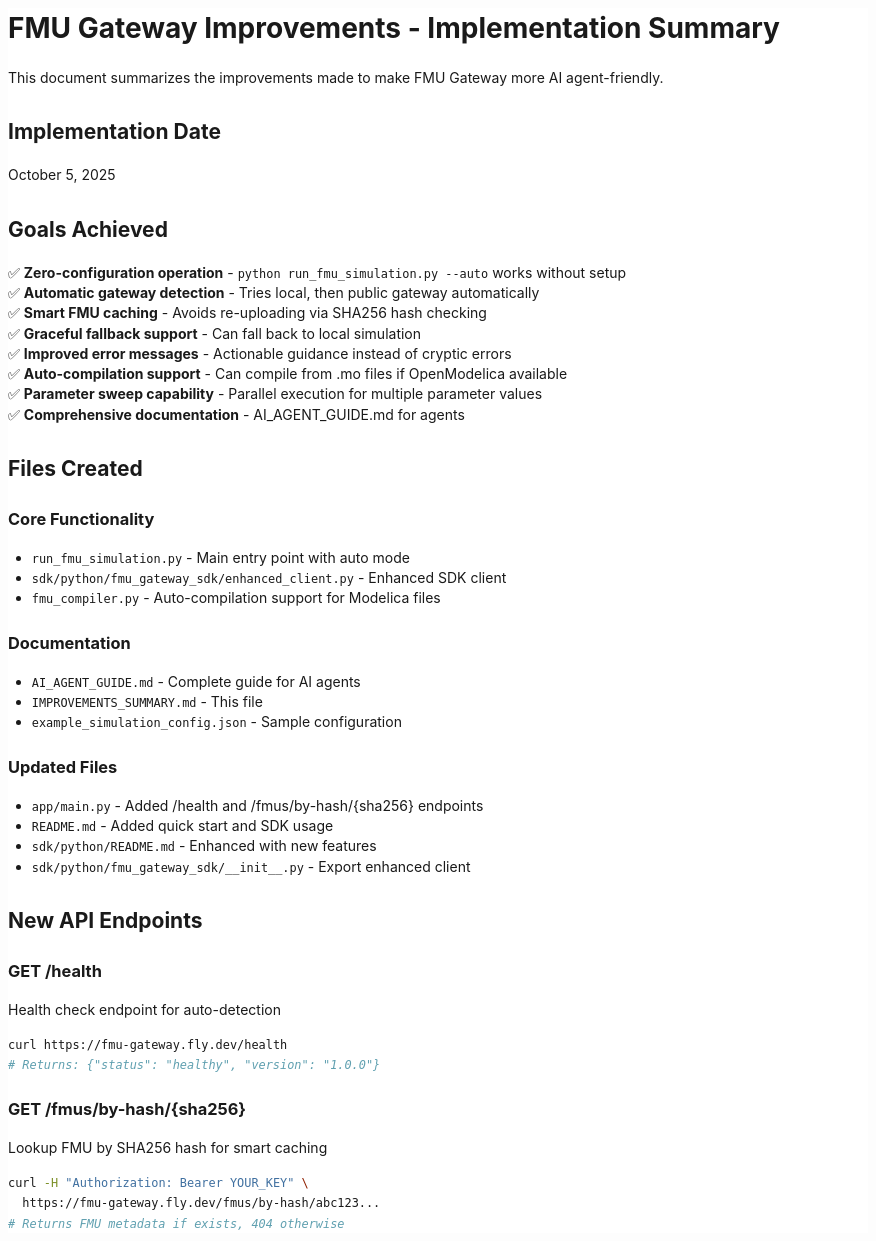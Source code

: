 # FMU Gateway Improvements - Implementation Summary

This document summarizes the improvements made to make FMU Gateway more AI agent-friendly.

## Implementation Date
October 5, 2025

## Goals Achieved

✅ **Zero-configuration operation** - `python run_fmu_simulation.py --auto` works without setup  
✅ **Automatic gateway detection** - Tries local, then public gateway automatically  
✅ **Smart FMU caching** - Avoids re-uploading via SHA256 hash checking  
✅ **Graceful fallback support** - Can fall back to local simulation  
✅ **Improved error messages** - Actionable guidance instead of cryptic errors  
✅ **Auto-compilation support** - Can compile from .mo files if OpenModelica available  
✅ **Parameter sweep capability** - Parallel execution for multiple parameter values  
✅ **Comprehensive documentation** - AI_AGENT_GUIDE.md for agents  

## Files Created

### Core Functionality
- `run_fmu_simulation.py` - Main entry point with auto mode
- `sdk/python/fmu_gateway_sdk/enhanced_client.py` - Enhanced SDK client
- `fmu_compiler.py` - Auto-compilation support for Modelica files

### Documentation
- `AI_AGENT_GUIDE.md` - Complete guide for AI agents
- `IMPROVEMENTS_SUMMARY.md` - This file
- `example_simulation_config.json` - Sample configuration

### Updated Files
- `app/main.py` - Added /health and /fmus/by-hash/{sha256} endpoints
- `README.md` - Added quick start and SDK usage
- `sdk/python/README.md` - Enhanced with new features
- `sdk/python/fmu_gateway_sdk/__init__.py` - Export enhanced client

## New API Endpoints

### GET /health
Health check endpoint for auto-detection
```bash
curl https://fmu-gateway.fly.dev/health
# Returns: {"status": "healthy", "version": "1.0.0"}
```

### GET /fmus/by-hash/{sha256}
Lookup FMU by SHA256 hash for smart caching
```bash
curl -H "Authorization: Bearer YOUR_KEY" \
  https://fmu-gateway.fly.dev/fmus/by-hash/abc123...
# Returns FMU metadata if exists, 404 otherwise
```
